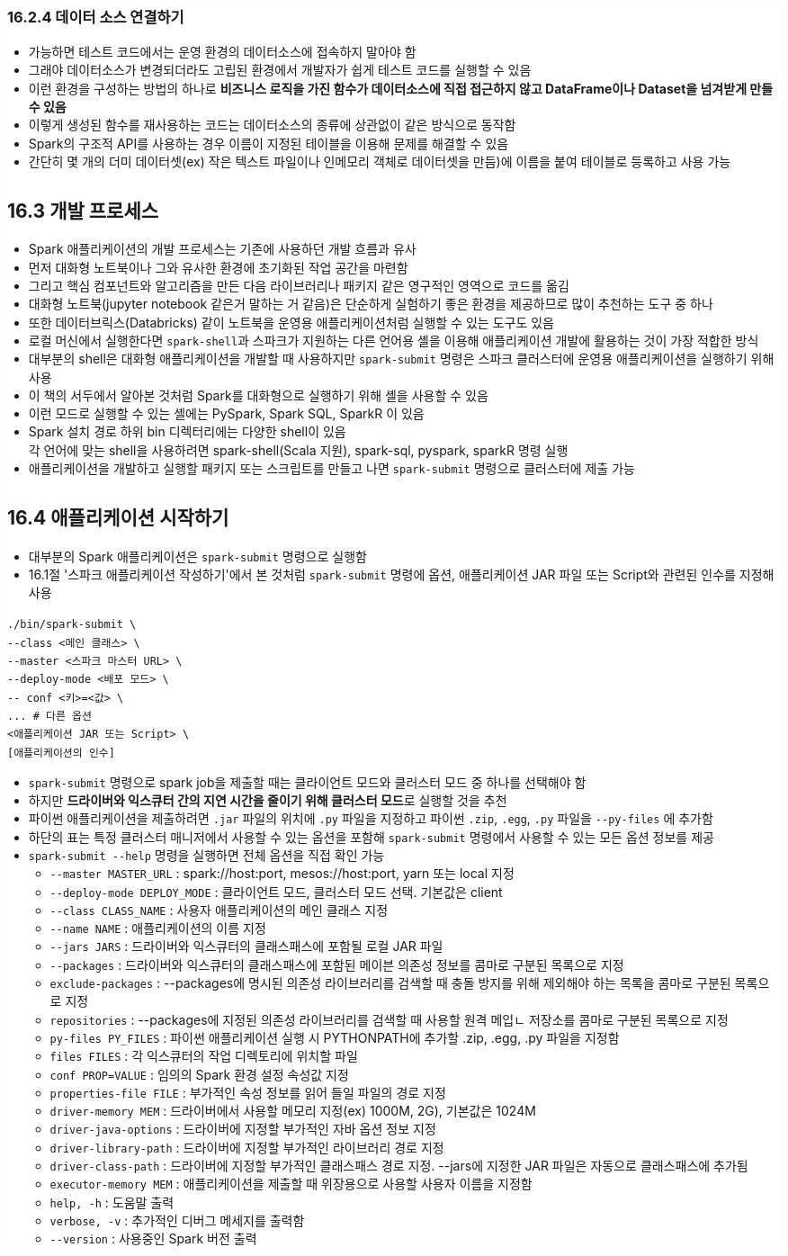 ### 16.2.4 데이터 소스 연결하기
- 가능하면 테스트 코드에서는 운영 환경의 데이터소스에 접속하지 말아야 함
- 그래야 데이터소스가 변경되더라도 고립된 환경에서 개발자가 쉽게 테스트 코드를 실행할 수 있음
- 이런 환경을 구성하는 방법의 하나로 <b>비즈니스 로직을 가진 함수가 데이터소스에 직접 접근하지 않고 DataFrame이나 Dataset을 넘겨받게 만들 수 있음</b>
- 이렇게 생성된 함수를 재사용하는 코드는 데이터소스의 종류에 상관없이 같은 방식으로 동작함
- Spark의 구조적 API를 사용하는 경우 이름이 지정된 테이블을 이용해 문제를 해결할 수 있음
- 간단히 몇 개의 더미 데이터셋(ex) 작은 텍스트 파일이나 인메모리 객체로 데이터셋을 만듬)에 이름을 붙여 테이블로 등록하고 사용 가능

## 16.3 개발 프로세스
- Spark 애플리케이션의 개발 프로세스는 기존에 사용하던 개발 흐름과 유사
- 먼저 대화형 노트북이나 그와 유사한 환경에 초기화된 작업 공간을 마련함
- 그리고 핵심 컴포넌트와 알고리즘을 만든 다음 라이브러리나 패키지 같은 영구적인 영역으로 코드를 옮김
- 대화형 노트북(jupyter notebook 같은거 말하는 거 같음)은 단순하게 실험하기 좋은 환경을 제공하므로 많이 추천하는 도구 중 하나
- 또한 데이터브릭스(Databricks) 같이 노트북을 운영용 애플리케이션처럼 실행할 수 있는 도구도 있음
- 로컬 머신에서 실행한다면 `spark-shell`과 스파크가 지원하는 다른 언어용 셸을 이용해 애플리케이션 개발에 활용하는 것이 가장 적합한 방식
- 대부분의 shell은 대화형 애플리케이션을 개발할 때 사용하지만 `spark-submit` 명령은 스파크 클러스터에 운영용 애플리케이션을 실행하기 위해 사용
- 이 책의 서두에서 알아본 것처럼 Spark를 대화형으로 실행하기 위해 셸을 사용할 수 있음
- 이런 모드로 실행할 수 있는 셸에는 PySpark, Spark SQL, SparkR 이 있음
- Spark 설치 경로 하위 bin 디렉터리에는 다양한 shell이 있음  
  각 언어에 맞는 shell을 사용하려면 spark-shell(Scala 지원), spark-sql, pyspark, sparkR 명령 실행
- 애플리케이션을 개발하고 실행할 패키지 또는 스크립트를 만들고 나면 `spark-submit` 명령으로 클러스터에 제출 가능

## 16.4 애플리케이션 시작하기
- 대부분의 Spark 애플리케이션은 `spark-submit` 명령으로 실행함
- 16.1절 '스파크 애플리케이션 작성하기'에서 본 것처럼 `spark-submit` 명령에 옵션, 애플리케이션 JAR 파일 또는 Script와 관련된 인수를 지정해 사용
~~~
./bin/spark-submit \
--class <메인 클래스> \
--master <스파크 마스터 URL> \
--deploy-mode <배포 모드> \
-- conf <키>=<값> \
... # 다른 옵션
<애플리케이션 JAR 또는 Script> \
[애플리케이션의 인수]
~~~
- `spark-submit` 명령으로 spark job을 제출할 때는 클라이언트 모드와 클러스터 모드 중 하나를 선택해야 함
- 하지만 <b>드라이버와 익스큐터 간의 지연 시간을 줄이기 위해 클러스터 모드</b>로 실행할 것을 추천
- 파이썬 애플리케이션을 제출하려면 `.jar` 파일의 위치에 `.py` 파일을 지정하고 파이썬 `.zip`, `.egg`, `.py` 파일을 `--py-files` 에 추가함
- 하단의 표는 특정 클러스터 매니저에서 사용할 수 있는 옵션을 포함해 `spark-submit` 명령에서 사용할 수 있는 모든 옵션 정보를 제공
- `spark-submit --help` 명령을 실행하면 전체 옵션을 직접 확인 가능
  - `--master MASTER_URL` : spark://host:port, mesos://host:port, yarn 또는 local 지정
  - `--deploy-mode DEPLOY_MODE` : 클라이언트 모드, 클러스터 모드 선택. 기본값은 client
  - `--class CLASS_NAME` :  사용자 애플리케이션의 메인 클래스 지정
  - `--name NAME` : 애플리케이션의 이름 지정
  - `--jars JARS` : 드라이버와 익스큐터의 클래스패스에 포함될 로컬 JAR 파일
  - `--packages` : 드라이버와 익스큐터의 클래스패스에 포함된 메이븐 의존성 정보를 콤마로 구분된 목록으로 지정  
  - `exclude-packages` : --packages에 명시된 의존성 라이브러리를 검색할 때 충돌 방지를 위해 제외해야 하는 목록을 콤마로 구분된 목록으로 지정
  - `repositories` : --packages에 지정된 의존성 라이브러리를 검색할 때 사용할 원격 메입ㄴ 저장소를 콤마로 구분된 목록으로 지정
  - `py-files PY_FILES` : 파이썬 애플리케이션 실행 시 PYTHONPATH에 추가할 .zip, .egg, .py 파일을 지정함
  - `files FILES` : 각 익스큐터의 작업 디렉토리에 위치할 파일
  - `conf PROP=VALUE` : 임의의 Spark 환경 설정 속성값 지정
  - `properties-file FILE` : 부가적인 속성 정보를 읽어 들일 파일의 경로 지정
  - `driver-memory MEM` : 드라이버에서 사용할 메모리 지정(ex) 1000M, 2G), 기본값은 1024M
  - `driver-java-options` : 드라이버에 지정할 부가적인 자바 옵션 정보 지정
  - `driver-library-path` : 드라이버에 지정할 부가적인 라이브러리 경로 지정
  - `driver-class-path` : 드라이버에 지정할 부가적인 클래스패스 경로 지정. --jars에 지정한 JAR 파일은 자동으로 클래스패스에 추가됨
  - `executor-memory MEM` : 애플리케이션을 제출할 때 위장용으로 사용할 사용자 이름을 지정함
  - `help, -h` : 도움말 출력
  - `verbose, -v` : 추가적인 디버그 메세지를 출력함
  - `--version` : 사용중인 Spark 버전 출력  
